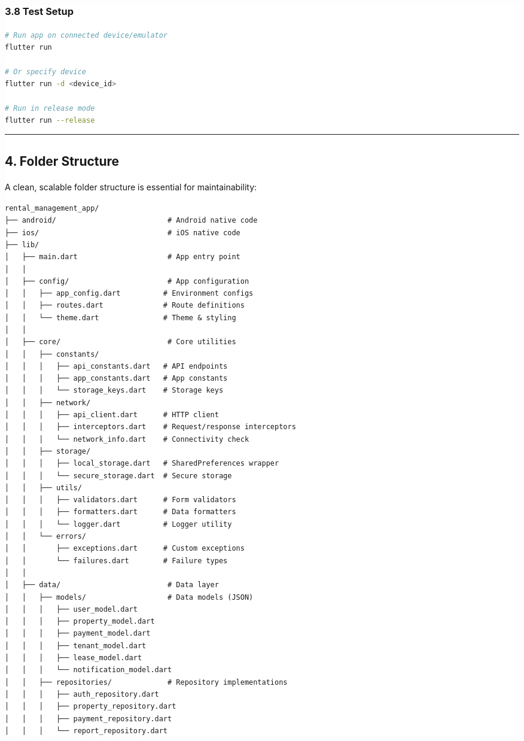 ### 3.8 Test Setup

```bash
# Run app on connected device/emulator
flutter run

# Or specify device
flutter run -d <device_id>

# Run in release mode
flutter run --release
```

---

## 4. Folder Structure

A clean, scalable folder structure is essential for maintainability:

```
rental_management_app/
├── android/                          # Android native code
├── ios/                              # iOS native code
├── lib/
│   ├── main.dart                     # App entry point
│   │
│   ├── config/                       # App configuration
│   │   ├── app_config.dart          # Environment configs
│   │   ├── routes.dart              # Route definitions
│   │   └── theme.dart               # Theme & styling
│   │
│   ├── core/                         # Core utilities
│   │   ├── constants/
│   │   │   ├── api_constants.dart   # API endpoints
│   │   │   ├── app_constants.dart   # App constants
│   │   │   └── storage_keys.dart    # Storage keys
│   │   ├── network/
│   │   │   ├── api_client.dart      # HTTP client
│   │   │   ├── interceptors.dart    # Request/response interceptors
│   │   │   └── network_info.dart    # Connectivity check
│   │   ├── storage/
│   │   │   ├── local_storage.dart   # SharedPreferences wrapper
│   │   │   └── secure_storage.dart  # Secure storage
│   │   ├── utils/
│   │   │   ├── validators.dart      # Form validators
│   │   │   ├── formatters.dart      # Data formatters
│   │   │   └── logger.dart          # Logger utility
│   │   └── errors/
│   │       ├── exceptions.dart      # Custom exceptions
│   │       └── failures.dart        # Failure types
│   │
│   ├── data/                         # Data layer
│   │   ├── models/                   # Data models (JSON)
│   │   │   ├── user_model.dart
│   │   │   ├── property_model.dart
│   │   │   ├── payment_model.dart
│   │   │   ├── tenant_model.dart
│   │   │   ├── lease_model.dart
│   │   │   └── notification_model.dart
│   │   ├── repositories/             # Repository implementations
│   │   │   ├── auth_repository.dart
│   │   │   ├── property_repository.dart
│   │   │   ├── payment_repository.dart
│   │   │   └── report_repository.dart
```